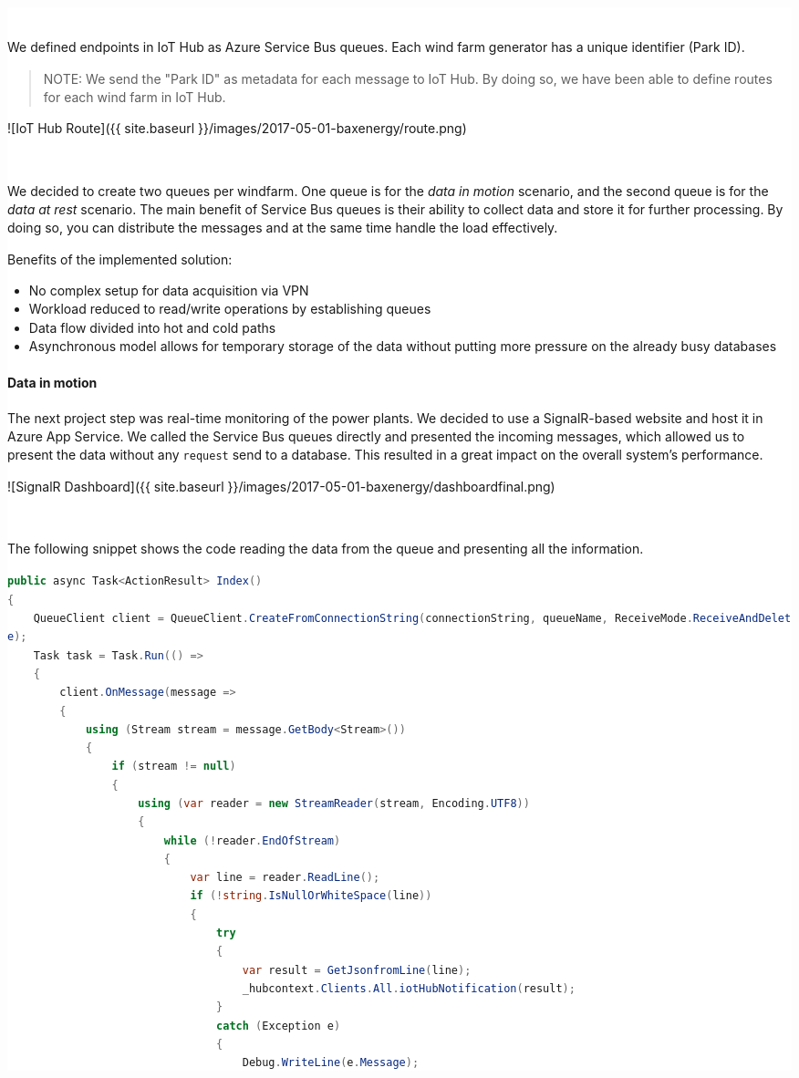 <br/>

We defined endpoints in IoT Hub as Azure Service Bus queues. Each wind farm generator has a unique identifier (Park ID).

> NOTE: We send the "Park ID" as metadata for each message to IoT Hub. By doing so, we have been able to define routes for each wind farm in IoT Hub.

![IoT Hub Route]({{ site.baseurl }}/images/2017-05-01-baxenergy/route.png)

<br/>

We decided to create two queues per windfarm. One queue is for the *data in motion* scenario, and the second queue is for the *data at rest* scenario. The main benefit of Service Bus queues is their ability to collect data and store it for further processing. By doing so, you can distribute the messages and at the same time handle the load effectively.

Benefits of the implemented solution:

- No complex setup for data acquisition via VPN
- Workload reduced to read/write operations by establishing queues
- Data flow divided into hot and cold paths
- Asynchronous model allows for temporary storage of the data without putting more pressure on the already busy databases


#### Data in motion

The next project step was real-time monitoring of the power plants. We decided to use a SignalR-based website and host it in Azure App Service. We called the Service Bus queues directly and presented the incoming messages, which allowed us to present the data without any `request` send to a database. This resulted in a great impact on the overall system’s performance. 

![SignalR Dashboard]({{ site.baseurl }}/images/2017-05-01-baxenergy/dashboardfinal.png)

<br/>

The following snippet shows the code reading the data from the queue and presenting all the information.  

```csharp
public async Task<ActionResult> Index()
{
    QueueClient client = QueueClient.CreateFromConnectionString(connectionString, queueName, ReceiveMode.ReceiveAndDelete);
    Task task = Task.Run(() =>
    {
        client.OnMessage(message =>
        {
            using (Stream stream = message.GetBody<Stream>())
            {
                if (stream != null)
                {
                    using (var reader = new StreamReader(stream, Encoding.UTF8))
                    {
                        while (!reader.EndOfStream)
                        {
                            var line = reader.ReadLine();
                            if (!string.IsNullOrWhiteSpace(line))
                            {
                                try
                                {
                                    var result = GetJsonfromLine(line);
                                    _hubcontext.Clients.All.iotHubNotification(result);
                                }
                                catch (Exception e)
                                {
                                    Debug.WriteLine(e.Message);
```